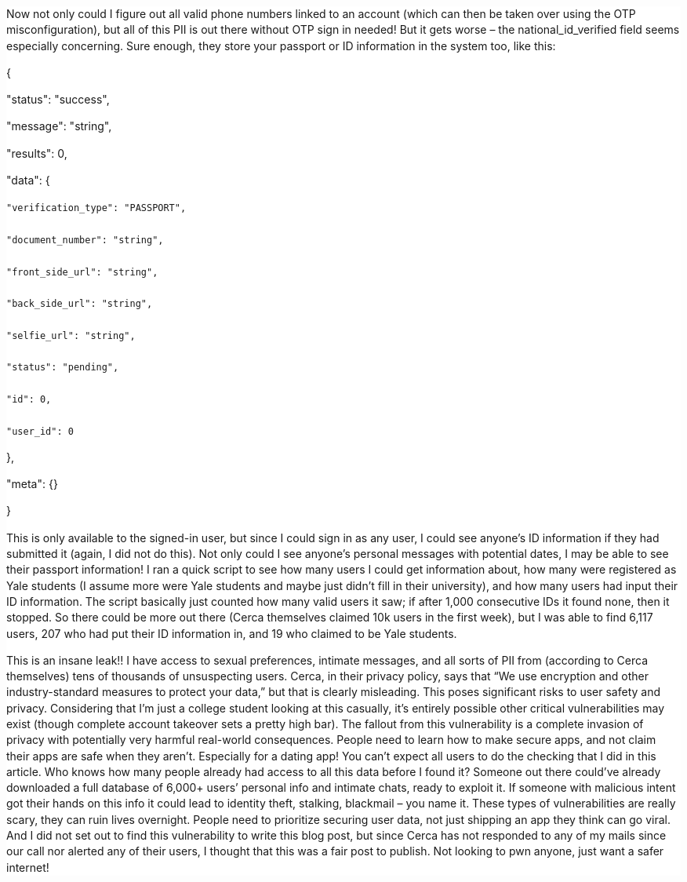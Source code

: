 Now not only could I figure out all valid phone numbers linked to an account (which can then be taken over using the OTP misconfiguration), but all of this PII is out there without OTP sign in needed! But it gets worse – the national_id_verified field seems especially concerning. Sure enough, they store your passport or ID information in the system too, like this:

{

  "status": "success",

  "message": "string",

  "results": 0,

  "data": {

    "verification_type": "PASSPORT",

    "document_number": "string",

    "front_side_url": "string",

    "back_side_url": "string",

    "selfie_url": "string",

    "status": "pending",

    "id": 0,

    "user_id": 0

  },

  "meta": {}

}

This is only available to the signed-in user, but since I could sign in as any user, I could see anyone’s ID information if they had submitted it (again, I did not do this). Not only could I see anyone’s personal messages with potential dates, I may be able to see their passport information! I ran a quick script to see how many users I could get information about, how many were registered as Yale students (I assume more were Yale students and maybe just didn’t fill in their university), and how many users had input their ID information. The script basically just counted how many valid users it saw; if after 1,000 consecutive IDs it found none, then it stopped. So there could be more out there (Cerca themselves claimed 10k users in the first week), but I was able to find 6,117 users, 207 who had put their ID information in, and 19 who claimed to be Yale students.
 
This is an insane leak!! I have access to sexual preferences, intimate messages, and all sorts of PII from (according to Cerca themselves) tens of thousands of unsuspecting users. Cerca, in their privacy policy, says that “We use encryption and other industry-standard measures to protect your data,” but that is clearly misleading. This poses significant risks to user safety and privacy. Considering that I’m just a college student looking at this casually, it’s entirely possible other critical vulnerabilities may exist (though complete account takeover sets a pretty high bar).
The fallout from this vulnerability is a complete invasion of privacy with potentially very harmful real-world consequences. People need to learn how to make secure apps, and not claim their apps are safe when they aren’t. Especially for a dating app! You can’t expect all users to do the checking that I did in this article. Who knows how many people already had access to all this data before I found it? Someone out there could’ve already downloaded a full database of 6,000+ users’ personal info and intimate chats, ready to exploit it. If someone with malicious intent got their hands on this info it could lead to identity theft, stalking, blackmail – you name it. These types of vulnerabilities are really scary, they can ruin lives overnight. People need to prioritize securing user data, not just shipping an app they think can go viral. And I did not set out to find this vulnerability to write this blog post, but since Cerca has not responded to any of my mails since our call nor alerted any of their users, I thought that this was a fair post to publish. Not looking to pwn anyone, just want a safer internet!
